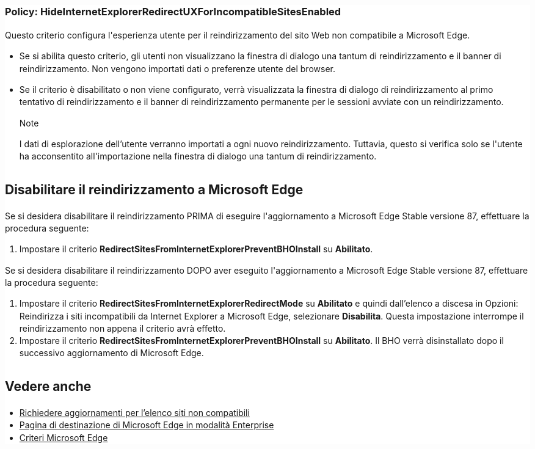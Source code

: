 ### <a name="policy-hideinternetexplorerredirectuxforincompatiblesitesenabled"></a>Policy: HideInternetExplorerRedirectUXForIncompatibleSitesEnabled

Questo criterio configura l'esperienza utente per il reindirizzamento del sito Web non compatibile a Microsoft Edge.  

- Se si abilita questo criterio, gli utenti non visualizzano la finestra di dialogo una tantum di reindirizzamento e il banner di reindirizzamento. Non vengono importati dati o preferenze utente del browser.
- Se il criterio è disabilitato o non viene configurato, verrà visualizzata la finestra di dialogo di reindirizzamento al primo tentativo di reindirizzamento e il banner di reindirizzamento permanente per le sessioni avviate con un reindirizzamento.

  > [!NOTE]
  > I dati di esplorazione dell’utente verranno importati a ogni nuovo reindirizzamento. Tuttavia, questo si verifica solo se l'utente ha acconsentito all'importazione nella finestra di dialogo una tantum di reindirizzamento.

## <a name="disable-redirection-to-microsoft-edge"></a>Disabilitare il reindirizzamento a Microsoft Edge

Se si desidera disabilitare il reindirizzamento PRIMA di eseguire l'aggiornamento a Microsoft Edge Stable versione 87, effettuare la procedura seguente:

1. Impostare il criterio **RedirectSitesFromInternetExplorerPreventBHOInstall** su **Abilitato**.

Se si desidera disabilitare il reindirizzamento DOPO aver eseguito l'aggiornamento a Microsoft Edge Stable versione 87, effettuare la procedura seguente:

1. Impostare il criterio **RedirectSitesFromInternetExplorerRedirectMode** su **Abilitato** e quindi dall’elenco a discesa in Opzioni: Reindirizza i siti incompatibili da Internet Explorer a Microsoft Edge, selezionare **Disabilita**. Questa impostazione interrompe il reindirizzamento non appena il criterio avrà effetto.
2. Impostare il criterio **RedirectSitesFromInternetExplorerPreventBHOInstall** su **Abilitato**. Il BHO verrà disinstallato dopo il successivo aggiornamento di Microsoft Edge.

## <a name="see-also"></a>Vedere anche

- [Richiedere aggiornamenti per l’elenco siti non compatibili](/microsoft-edge/web-platform/ie-to-microsoft-edge-redirection#request-an-update-to-the-ie-compatibility-list)
- [Pagina di destinazione di Microsoft Edge in modalità Enterprise](https://aka.ms/EdgeEnterprise)
- [Criteri Microsoft Edge](./microsoft-edge-policies.md)